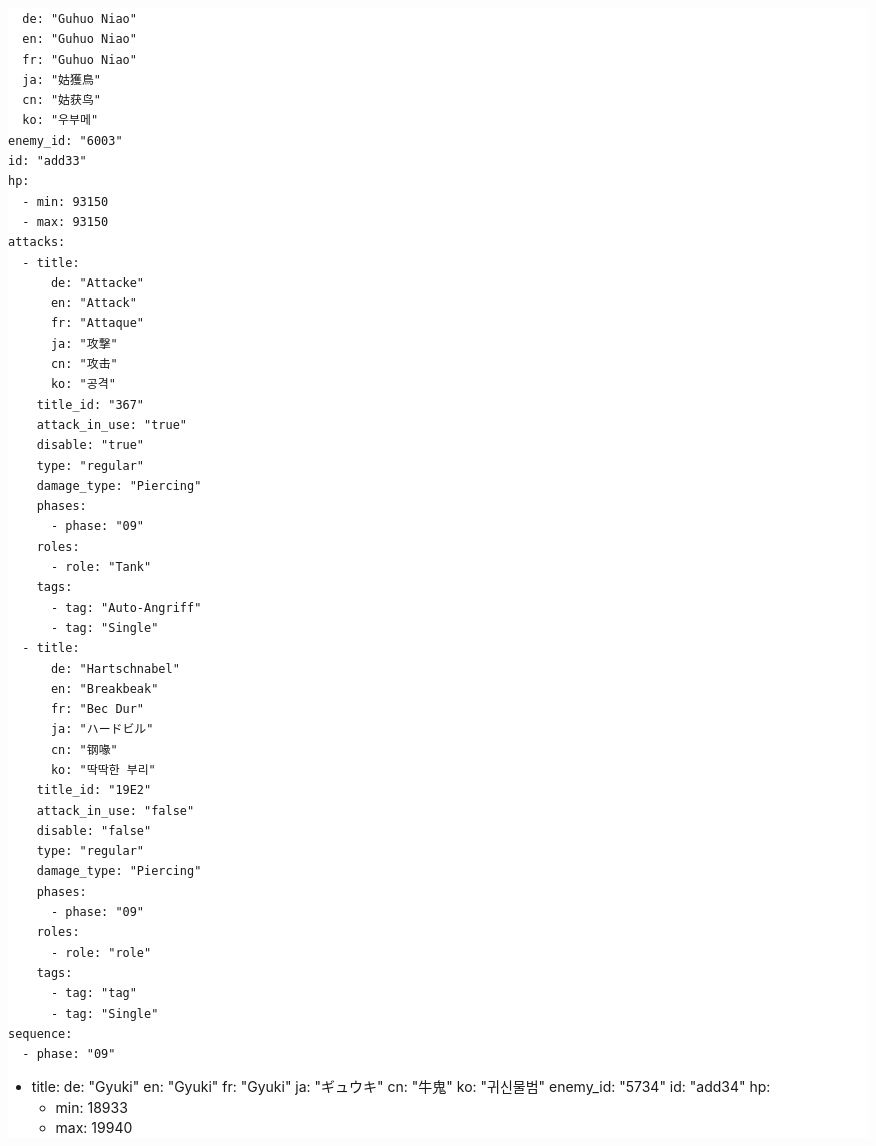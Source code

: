       de: "Guhuo Niao"
      en: "Guhuo Niao"
      fr: "Guhuo Niao"
      ja: "姑獲鳥"
      cn: "姑获鸟"
      ko: "우부메"
    enemy_id: "6003"
    id: "add33"
    hp:
      - min: 93150
      - max: 93150
    attacks:
      - title:
          de: "Attacke"
          en: "Attack"
          fr: "Attaque"
          ja: "攻撃"
          cn: "攻击"
          ko: "공격"
        title_id: "367"
        attack_in_use: "true"
        disable: "true"
        type: "regular"
        damage_type: "Piercing"
        phases:
          - phase: "09"
        roles:
          - role: "Tank"
        tags:
          - tag: "Auto-Angriff"
          - tag: "Single"
      - title:
          de: "Hartschnabel"
          en: "Breakbeak"
          fr: "Bec Dur"
          ja: "ハードビル"
          cn: "钢喙"
          ko: "딱딱한 부리"
        title_id: "19E2"
        attack_in_use: "false"
        disable: "false"
        type: "regular"
        damage_type: "Piercing"
        phases:
          - phase: "09"
        roles:
          - role: "role"
        tags:
          - tag: "tag"
          - tag: "Single"
    sequence:
      - phase: "09"
  - title:
      de: "Gyuki"
      en: "Gyuki"
      fr: "Gyuki"
      ja: "ギュウキ"
      cn: "牛鬼"
      ko: "귀신물범"
    enemy_id: "5734"
    id: "add34"
    hp:
      - min: 18933
      - max: 19940